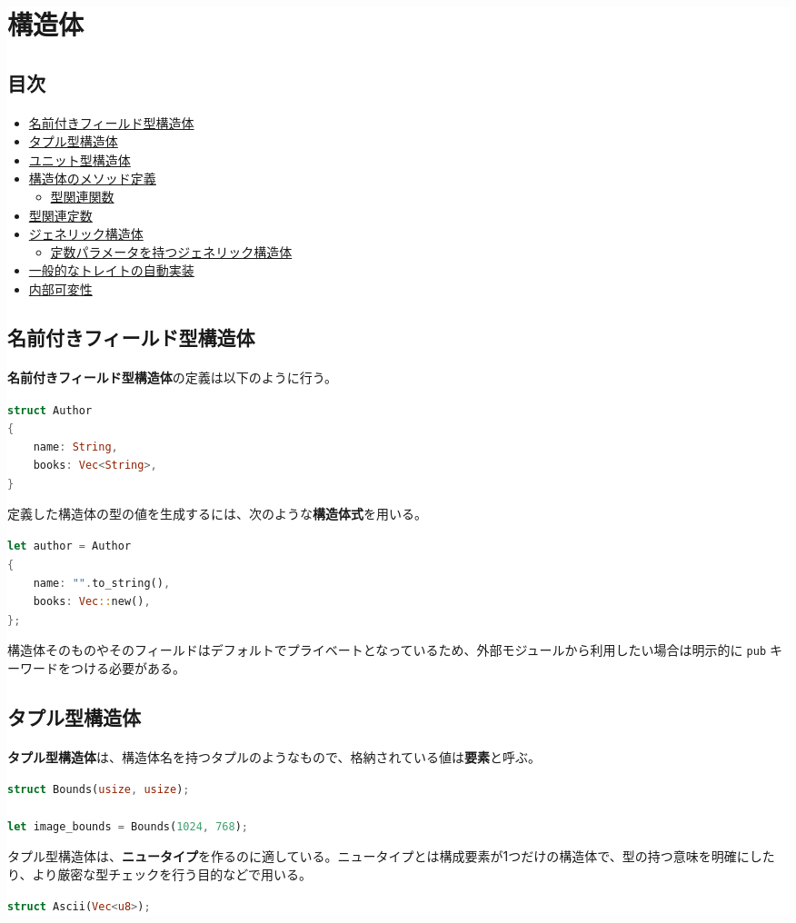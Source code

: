 # 構造体


## 目次

- [名前付きフィールド型構造体](#名前付きフィールド型構造体)
- [タプル型構造体](#タプル型構造体)
- [ユニット型構造体](#ユニット型構造体)
- [構造体のメソッド定義](#構造体のメソッド定義)
	- [型関連関数](#型関連関数)
- [型関連定数](#型関連定数)
- [ジェネリック構造体](#ジェネリック構造体)
	- [定数パラメータを持つジェネリック構造体](#定数パラメータを持つジェネリック構造体)
- [一般的なトレイトの自動実装](#一般的なトレイトの自動実装)
- [内部可変性](#内部可変性)


## 名前付きフィールド型構造体

**名前付きフィールド型構造体**の定義は以下のように行う。

```rust
struct Author
{
    name: String,
    books: Vec<String>,
}
```

定義した構造体の型の値を生成するには、次のような**構造体式**を用いる。

```rust
let author = Author
{
    name: "".to_string(),
    books: Vec::new(),
};
```

構造体そのものやそのフィールドはデフォルトでプライベートとなっているため、外部モジュールから利用したい場合は明示的に `pub` キーワードをつける必要がある。


## タプル型構造体

**タプル型構造体**は、構造体名を持つタプルのようなもので、格納されている値は**要素**と呼ぶ。

```rust
struct Bounds(usize, usize);

let image_bounds = Bounds(1024, 768);
```

タプル型構造体は、**ニュータイプ**を作るのに適している。ニュータイプとは構成要素が1つだけの構造体で、型の持つ意味を明確にしたり、より厳密な型チェックを行う目的などで用いる。

```rust
struct Ascii(Vec<u8>);
```
